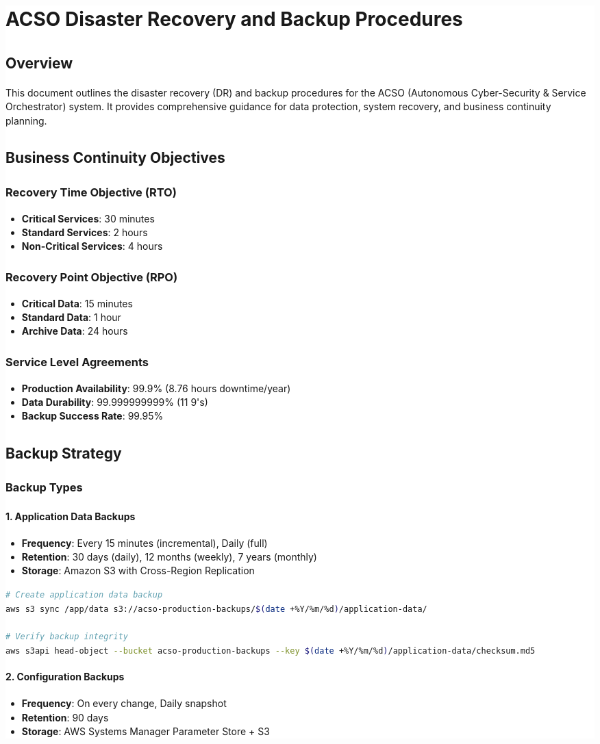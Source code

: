# ACSO Disaster Recovery and Backup Procedures

## Overview

This document outlines the disaster recovery (DR) and backup procedures for the ACSO (Autonomous Cyber-Security & Service Orchestrator) system. It provides comprehensive guidance for data protection, system recovery, and business continuity planning.

## Business Continuity Objectives

### Recovery Time Objective (RTO)
- **Critical Services**: 30 minutes
- **Standard Services**: 2 hours
- **Non-Critical Services**: 4 hours

### Recovery Point Objective (RPO)
- **Critical Data**: 15 minutes
- **Standard Data**: 1 hour
- **Archive Data**: 24 hours

### Service Level Agreements
- **Production Availability**: 99.9% (8.76 hours downtime/year)
- **Data Durability**: 99.999999999% (11 9's)
- **Backup Success Rate**: 99.95%

## Backup Strategy

### Backup Types

#### 1. Application Data Backups
- **Frequency**: Every 15 minutes (incremental), Daily (full)
- **Retention**: 30 days (daily), 12 months (weekly), 7 years (monthly)
- **Storage**: Amazon S3 with Cross-Region Replication

```bash
# Create application data backup
aws s3 sync /app/data s3://acso-production-backups/$(date +%Y/%m/%d)/application-data/

# Verify backup integrity
aws s3api head-object --bucket acso-production-backups --key $(date +%Y/%m/%d)/application-data/checksum.md5
```

#### 2. Configuration Backups
- **Frequency**: On every change, Daily snapshot
- **Retention**: 90 days
- **Storage**: AWS Systems Manager Parameter Store + S3

